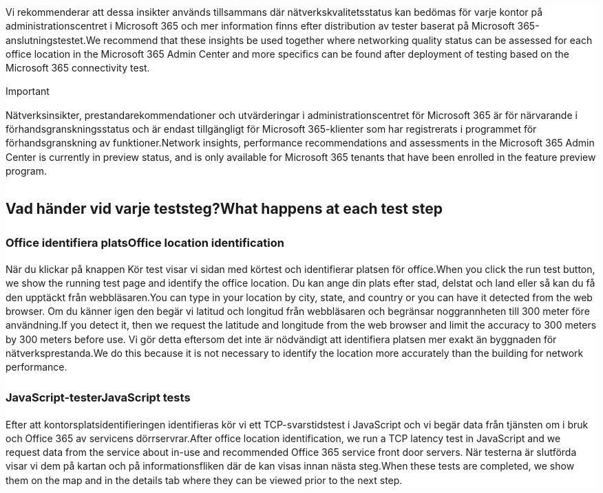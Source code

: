 <span data-ttu-id="1d08d-114">Vi rekommenderar att dessa insikter används tillsammans där nätverkskvalitetsstatus kan bedömas för varje kontor på administrationscentret i Microsoft 365 och mer information finns efter distribution av tester baserat på Microsoft 365-anslutningstestet.</span><span class="sxs-lookup"><span data-stu-id="1d08d-114">We recommend that these insights be used together where networking quality status can be assessed for each office location in the Microsoft 365 Admin Center and more specifics can be found after deployment of testing based on the Microsoft 365 connectivity test.</span></span>

>[!IMPORTANT]
><span data-ttu-id="1d08d-115">Nätverksinsikter, prestandarekommendationer och utvärderingar i administrationscentret för Microsoft 365 är för närvarande i förhandsgranskningsstatus och är endast tillgängligt för Microsoft 365-klienter som har registrerats i programmet för förhandsgranskning av funktioner.</span><span class="sxs-lookup"><span data-stu-id="1d08d-115">Network insights, performance recommendations and assessments in the Microsoft 365 Admin Center is currently in preview status, and is only available for Microsoft 365 tenants that have been enrolled in the feature preview program.</span></span>

## <a name="what-happens-at-each-test-step"></a><span data-ttu-id="1d08d-116">Vad händer vid varje teststeg?</span><span class="sxs-lookup"><span data-stu-id="1d08d-116">What happens at each test step</span></span>

### <a name="office-location-identification"></a><span data-ttu-id="1d08d-117">Office identifiera plats</span><span class="sxs-lookup"><span data-stu-id="1d08d-117">Office location identification</span></span>

<span data-ttu-id="1d08d-118">När du klickar på knappen Kör test visar vi sidan med körtest och identifierar platsen för office.</span><span class="sxs-lookup"><span data-stu-id="1d08d-118">When you click the run test button, we show the running test page and identify the office location.</span></span> <span data-ttu-id="1d08d-119">Du kan ange din plats efter stad, delstat och land eller så kan du få den upptäckt från webbläsaren.</span><span class="sxs-lookup"><span data-stu-id="1d08d-119">You can type in your location by city, state, and country or you can have it detected from the web browser.</span></span> <span data-ttu-id="1d08d-120">Om du känner igen den begär vi latitud och longitud från webbläsaren och begränsar noggrannheten till 300 meter före användning.</span><span class="sxs-lookup"><span data-stu-id="1d08d-120">If you detect it, then we request the latitude and longitude from the web browser and limit the accuracy to 300 meters by 300 meters before use.</span></span> <span data-ttu-id="1d08d-121">Vi gör detta eftersom det inte är nödvändigt att identifiera platsen mer exakt än byggnaden för nätverksprestanda.</span><span class="sxs-lookup"><span data-stu-id="1d08d-121">We do this because it is not necessary to identify the location more accurately than the building for network performance.</span></span> 

### <a name="javascript-tests"></a><span data-ttu-id="1d08d-122">JavaScript-tester</span><span class="sxs-lookup"><span data-stu-id="1d08d-122">JavaScript tests</span></span>

<span data-ttu-id="1d08d-123">Efter att kontorsplatsidentifieringen identifieras kör vi ett TCP-svarstidstest i JavaScript och vi begär data från tjänsten om i bruk och Office 365 av servicens dörrservrar.</span><span class="sxs-lookup"><span data-stu-id="1d08d-123">After office location identification, we run a TCP latency test in JavaScript and we request data from the service about in-use and recommended Office 365 service front door servers.</span></span> <span data-ttu-id="1d08d-124">När testerna är slutförda visar vi dem på kartan och på informationsfliken där de kan visas innan nästa steg.</span><span class="sxs-lookup"><span data-stu-id="1d08d-124">When these tests are completed, we show them on the map and in the details tab where they can be viewed prior to the next step.</span></span>
